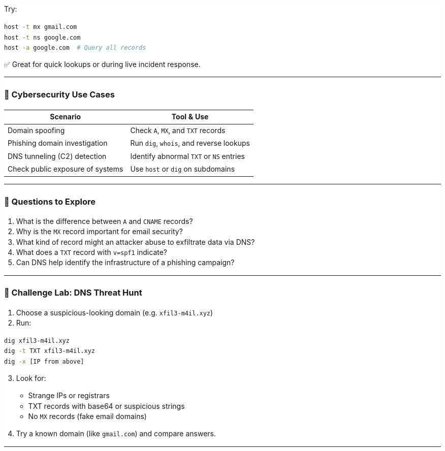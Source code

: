 Try:

```bash
host -t mx gmail.com
host -t ns google.com
host -a google.com  # Query all records
```

✅ Great for quick lookups or during live incident response.

---

### 🔐 Cybersecurity Use Cases

| Scenario                         | Tool & Use                              |
| -------------------------------- | --------------------------------------- |
| Domain spoofing                  | Check `A`, `MX`, and `TXT` records      |
| Phishing domain investigation    | Run `dig`, `whois`, and reverse lookups |
| DNS tunneling (C2) detection     | Identify abnormal `TXT` or `NS` entries |
| Check public exposure of systems | Use `host` or `dig` on subdomains       |

---

### 🧠 Questions to Explore

1. What is the difference between `A` and `CNAME` records?
2. Why is the `MX` record important for email security?
3. What kind of record might an attacker abuse to exfiltrate data via DNS?
4. What does a `TXT` record with `v=spf1` indicate?
5. Can DNS help identify the infrastructure of a phishing campaign?

---

### 🧪 Challenge Lab: DNS Threat Hunt

1. Choose a suspicious-looking domain (e.g. `xfil3-m4il.xyz`)
2. Run:

```bash
dig xfil3-m4il.xyz
dig -t TXT xfil3-m4il.xyz
dig -x [IP from above]
```

3. Look for:

   * Strange IPs or registrars
   * TXT records with base64 or suspicious strings
   * No `MX` records (fake email domains)

4. Try a known domain (like `gmail.com`) and compare answers.

---
